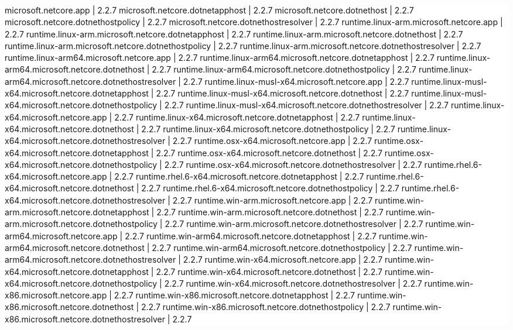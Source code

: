 microsoft.netcore.app | 2.2.7
microsoft.netcore.dotnetapphost | 2.2.7
microsoft.netcore.dotnethost | 2.2.7
microsoft.netcore.dotnethostpolicy | 2.2.7
microsoft.netcore.dotnethostresolver | 2.2.7
runtime.linux-arm.microsoft.netcore.app | 2.2.7
runtime.linux-arm.microsoft.netcore.dotnetapphost | 2.2.7
runtime.linux-arm.microsoft.netcore.dotnethost | 2.2.7
runtime.linux-arm.microsoft.netcore.dotnethostpolicy | 2.2.7
runtime.linux-arm.microsoft.netcore.dotnethostresolver | 2.2.7
runtime.linux-arm64.microsoft.netcore.app | 2.2.7
runtime.linux-arm64.microsoft.netcore.dotnetapphost | 2.2.7
runtime.linux-arm64.microsoft.netcore.dotnethost | 2.2.7
runtime.linux-arm64.microsoft.netcore.dotnethostpolicy | 2.2.7
runtime.linux-arm64.microsoft.netcore.dotnethostresolver | 2.2.7
runtime.linux-musl-x64.microsoft.netcore.app | 2.2.7
runtime.linux-musl-x64.microsoft.netcore.dotnetapphost | 2.2.7
runtime.linux-musl-x64.microsoft.netcore.dotnethost | 2.2.7
runtime.linux-musl-x64.microsoft.netcore.dotnethostpolicy | 2.2.7
runtime.linux-musl-x64.microsoft.netcore.dotnethostresolver | 2.2.7
runtime.linux-x64.microsoft.netcore.app | 2.2.7
runtime.linux-x64.microsoft.netcore.dotnetapphost | 2.2.7
runtime.linux-x64.microsoft.netcore.dotnethost | 2.2.7
runtime.linux-x64.microsoft.netcore.dotnethostpolicy | 2.2.7
runtime.linux-x64.microsoft.netcore.dotnethostresolver | 2.2.7
runtime.osx-x64.microsoft.netcore.app | 2.2.7
runtime.osx-x64.microsoft.netcore.dotnetapphost | 2.2.7
runtime.osx-x64.microsoft.netcore.dotnethost | 2.2.7
runtime.osx-x64.microsoft.netcore.dotnethostpolicy | 2.2.7
runtime.osx-x64.microsoft.netcore.dotnethostresolver | 2.2.7
runtime.rhel.6-x64.microsoft.netcore.app | 2.2.7
runtime.rhel.6-x64.microsoft.netcore.dotnetapphost | 2.2.7
runtime.rhel.6-x64.microsoft.netcore.dotnethost | 2.2.7
runtime.rhel.6-x64.microsoft.netcore.dotnethostpolicy | 2.2.7
runtime.rhel.6-x64.microsoft.netcore.dotnethostresolver | 2.2.7
runtime.win-arm.microsoft.netcore.app | 2.2.7
runtime.win-arm.microsoft.netcore.dotnetapphost | 2.2.7
runtime.win-arm.microsoft.netcore.dotnethost | 2.2.7
runtime.win-arm.microsoft.netcore.dotnethostpolicy | 2.2.7
runtime.win-arm.microsoft.netcore.dotnethostresolver | 2.2.7
runtime.win-arm64.microsoft.netcore.app | 2.2.7
runtime.win-arm64.microsoft.netcore.dotnetapphost | 2.2.7
runtime.win-arm64.microsoft.netcore.dotnethost | 2.2.7
runtime.win-arm64.microsoft.netcore.dotnethostpolicy | 2.2.7
runtime.win-arm64.microsoft.netcore.dotnethostresolver | 2.2.7
runtime.win-x64.microsoft.netcore.app | 2.2.7
runtime.win-x64.microsoft.netcore.dotnetapphost | 2.2.7
runtime.win-x64.microsoft.netcore.dotnethost | 2.2.7
runtime.win-x64.microsoft.netcore.dotnethostpolicy | 2.2.7
runtime.win-x64.microsoft.netcore.dotnethostresolver | 2.2.7
runtime.win-x86.microsoft.netcore.app | 2.2.7
runtime.win-x86.microsoft.netcore.dotnetapphost | 2.2.7
runtime.win-x86.microsoft.netcore.dotnethost | 2.2.7
runtime.win-x86.microsoft.netcore.dotnethostpolicy | 2.2.7
runtime.win-x86.microsoft.netcore.dotnethostresolver | 2.2.7
